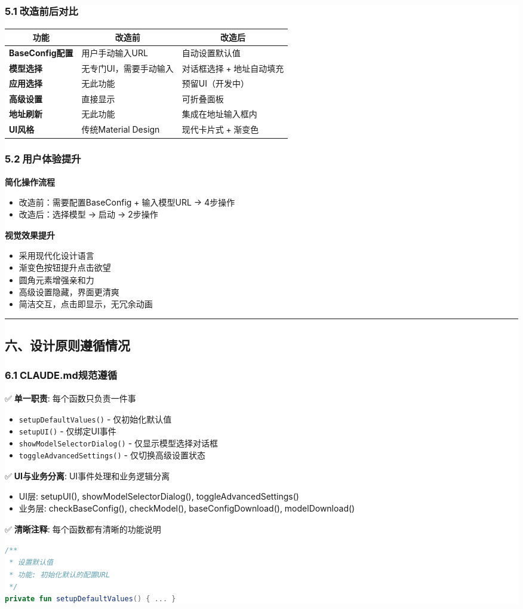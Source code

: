 ### 5.1 改造前后对比

| 功能 | 改造前 | 改造后 |
|------|--------|--------|
| **BaseConfig配置** | 用户手动输入URL | 自动设置默认值 |
| **模型选择** | 无专门UI，需要手动输入 | 对话框选择 + 地址自动填充 |
| **应用选择** | 无此功能 | 预留UI（开发中） |
| **高级设置** | 直接显示 | 可折叠面板 |
| **地址刷新** | 无此功能 | 集成在地址输入框内 |
| **UI风格** | 传统Material Design | 现代卡片式 + 渐变色 |

### 5.2 用户体验提升

**简化操作流程**
- 改造前：需要配置BaseConfig + 输入模型URL → 4步操作
- 改造后：选择模型 → 启动 → 2步操作

**视觉效果提升**
- 采用现代化设计语言
- 渐变色按钮提升点击欲望
- 圆角元素增强亲和力
- 高级设置隐藏，界面更清爽
- 简洁交互，点击即显示，无冗余动画

---

## 六、设计原则遵循情况

### 6.1 CLAUDE.md规范遵循
✅ **单一职责**: 每个函数只负责一件事
- `setupDefaultValues()` - 仅初始化默认值
- `setupUI()` - 仅绑定UI事件
- `showModelSelectorDialog()` - 仅显示模型选择对话框
- `toggleAdvancedSettings()` - 仅切换高级设置状态

✅ **UI与业务分离**: UI事件处理和业务逻辑分离
- UI层: setupUI(), showModelSelectorDialog(), toggleAdvancedSettings()
- 业务层: checkBaseConfig(), checkModel(), baseConfigDownload(), modelDownload()

✅ **清晰注释**: 每个函数都有清晰的功能说明
```kotlin
/**
 * 设置默认值
 * 功能: 初始化默认的配置URL
 */
private fun setupDefaultValues() { ... }
```
